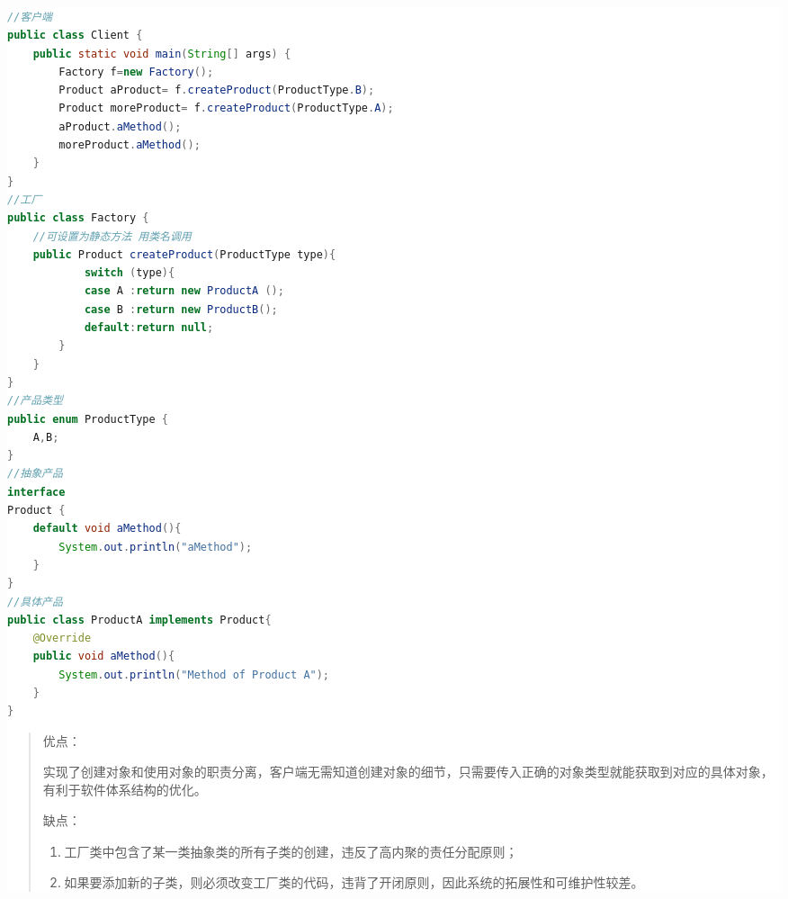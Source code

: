 
```JAVA
//客户端
public class Client {
    public static void main(String[] args) {
        Factory f=new Factory();
        Product aProduct= f.createProduct(ProductType.B);
        Product moreProduct= f.createProduct(ProductType.A);
        aProduct.aMethod();
        moreProduct.aMethod();
	}
}
//工厂
public class Factory {
    //可设置为静态方法 用类名调用
    public Product createProduct(ProductType type){
            switch (type){
            case A :return new ProductA ();
            case B :return new ProductB();
            default:return null;
        }
    }
}
//产品类型
public enum ProductType {
	A,B;
}
//抽象产品
interface
Product {
    default void aMethod(){
    	System.out.println("aMethod");
    }
}
//具体产品
public class ProductA implements Product{
	@Override
	public void aMethod(){
		System.out.println("Method of Product A");
	}
}
```

>优点：
>
>​	实现了创建对象和使用对象的职责分离，客户端无需知道创建对象的细节，只需要传入正确的对象类型就能获取到对应的具体对象，有利于软件体系结构的优化。
>
>缺点：
>
>1.  工厂类中包含了某一类抽象类的所有子类的创建，违反了高内聚的责任分配原则；
>
>2.  如果要添加新的子类，则必须改变工厂类的代码，违背了开闭原则，因此系统的拓展性和可维护性较差。
